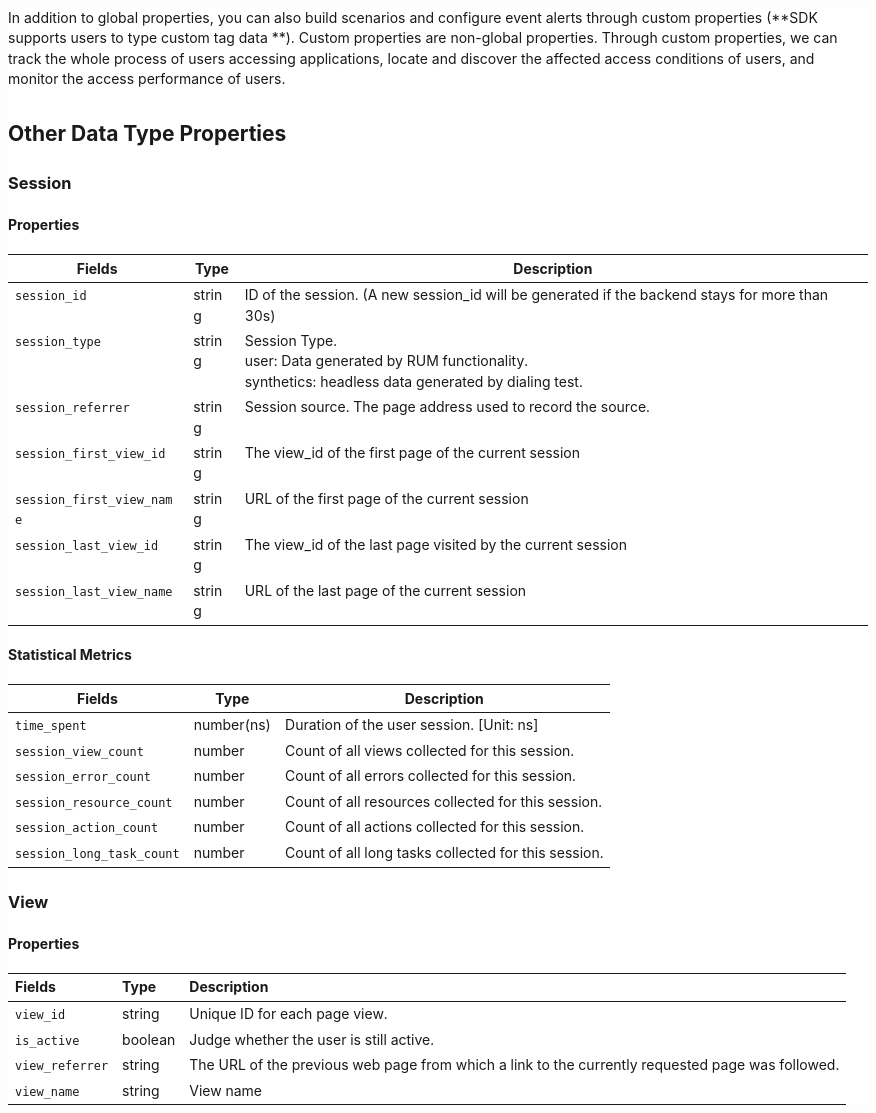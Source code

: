 In addition to global properties, you can also build scenarios and configure event alerts through custom properties (**SDK supports users to type custom tag data **). Custom properties are non-global properties. Through custom properties, we can track the whole process of users accessing applications, locate and discover the affected access conditions of users, and monitor the access performance of users.

## Other Data Type Properties

### Session 

#### Properties

|  **Fields**  | **Type** | **Description**  |
| ------------------------- | ------ | ------------------------------------------------------------ |
| `session_id` | string | ID of the session. (A new session_id will be generated if the backend stays for more than 30s) |
| `session_type` | string | Session Type. <br>user: Data generated by RUM functionality. <br>synthetics: headless data generated by dialing test. |
| `session_referrer` | string | Session source. The page address used to record the source. |
| `session_first_view_id` | string | The view_id of the first page of the current session |
| `session_first_view_name` | string | URL of the first page of the current session |
| `session_last_view_id` | string | The view_id of the last page visited by the current session |
| `session_last_view_name` | string | URL of the last page of the current session |

#### Statistical Metrics

|  **Fields**                     | **Type**       | **Description**                |
| ------------------------- | ---------- | ------------------------- |
| `time_spent`              | number(ns) | Duration of the user session. [Unit: ns]          |
| `session_view_count`      | number     | Count of all views collected for this session. |
| `session_error_count`     | number     | Count of all errors collected for this session.      |
| `session_resource_count`  | number     | Count of all resources collected for this session.      |
| `session_action_count`    | number     | Count of all actions collected for this session.      |
| `session_long_task_count` | number     | Count of all long tasks collected for this session.    |

### View 

#### Properties

| **Fields**        | **Type** | **Description**                                        |
| :-------------- | :------- | :---------------------------------------------- |
| `view_id`       | string   | Unique ID for each page view.                      |
| `is_active`     | boolean  | Judge whether the user is still active. |
| `view_referrer` | string   | The URL of the previous web page from which a link to the currently requested page was followed.                            |
| `view_name`     | string   | View name                                        |
